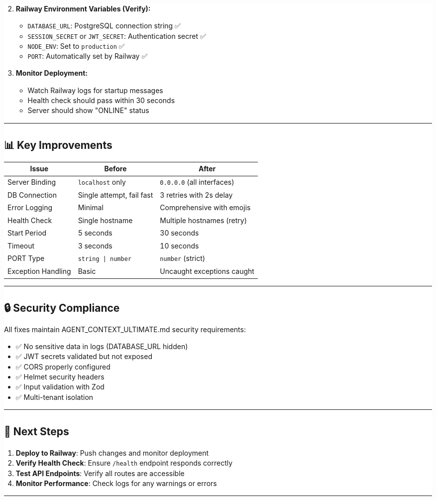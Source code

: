 2. **Railway Environment Variables (Verify):**
   - `DATABASE_URL`: PostgreSQL connection string ✅
   - `SESSION_SECRET` or `JWT_SECRET`: Authentication secret ✅
   - `NODE_ENV`: Set to `production` ✅
   - `PORT`: Automatically set by Railway ✅

3. **Monitor Deployment:**
   - Watch Railway logs for startup messages
   - Health check should pass within 30 seconds
   - Server should show "ONLINE" status

---

## 📊 Key Improvements

| Issue | Before | After |
|-------|--------|-------|
| Server Binding | `localhost` only | `0.0.0.0` (all interfaces) |
| DB Connection | Single attempt, fail fast | 3 retries with 2s delay |
| Error Logging | Minimal | Comprehensive with emojis |
| Health Check | Single hostname | Multiple hostnames (retry) |
| Start Period | 5 seconds | 30 seconds |
| Timeout | 3 seconds | 10 seconds |
| PORT Type | `string \| number` | `number` (strict) |
| Exception Handling | Basic | Uncaught exceptions caught |

---

## 🔒 Security Compliance

All fixes maintain AGENT_CONTEXT_ULTIMATE.md security requirements:
- ✅ No sensitive data in logs (DATABASE_URL hidden)
- ✅ JWT secrets validated but not exposed
- ✅ CORS properly configured
- ✅ Helmet security headers
- ✅ Input validation with Zod
- ✅ Multi-tenant isolation

---

## 📝 Next Steps

1. **Deploy to Railway**: Push changes and monitor deployment
2. **Verify Health Check**: Ensure `/health` endpoint responds correctly
3. **Test API Endpoints**: Verify all routes are accessible
4. **Monitor Performance**: Check logs for any warnings or errors

---
